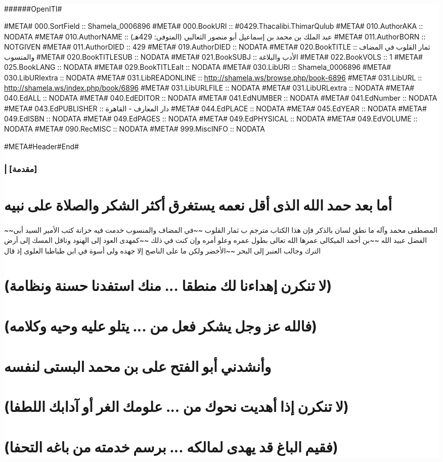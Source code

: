 ######OpenITI#


#META# 000.SortField	:: Shamela_0006896
#META# 000.BookURI	:: #0429.Thacalibi.ThimarQulub
#META# 010.AuthorAKA	:: NODATA
#META# 010.AuthorNAME	:: عبد الملك بن محمد بن إسماعيل أبو منصور الثعالبي (المتوفى: 429هـ)
#META# 011.AuthorBORN	:: NOTGIVEN
#META# 011.AuthorDIED	:: 429
#META# 019.AuthorDIED	:: NODATA
#META# 020.BookTITLE	:: ثمار القلوب في المضاف والمنسوب
#META# 020.BookTITLESUB	:: NODATA
#META# 021.BookSUBJ	:: الأدب والبلاغة
#META# 022.BookVOLS	:: 1
#META# 025.BookLANG	:: NODATA
#META# 029.BookTITLEalt	:: NODATA
#META# 030.LibURI	:: Shamela_0006896
#META# 030.LibURIextra	:: NODATA
#META# 031.LibREADONLINE	:: http://shamela.ws/browse.php/book-6896
#META# 031.LibURL	:: http://shamela.ws/index.php/book/6896
#META# 031.LibURLFILE	:: NODATA
#META# 031.LibURLextra	:: NODATA
#META# 040.EdALL	:: NODATA
#META# 040.EdEDITOR	:: NODATA
#META# 041.EdNUMBER	:: NODATA
#META# 041.EdNumber	:: NODATA
#META# 043.EdPUBLISHER	:: دار المعارف - القاهرة
#META# 044.EdPLACE	:: NODATA
#META# 045.EdYEAR	:: NODATA
#META# 049.EdISBN	:: NODATA
#META# 049.EdPAGES	:: NODATA
#META# 049.EdPHYSICAL	:: NODATA
#META# 049.EdVOLUME	:: NODATA
#META# 090.RecMISC	:: NODATA
#META# 999.MiscINFO	:: NODATA



#META#Header#End#
### | [مقدمة]
# أما بعد حمد الله الذى أقل نعمه يستغرق أكثر الشكر والصلاة على نبيه
~~المصطفى محمد وآله ما نطق لسان بالذكر فإن هذا الكتاب مترجم ب ثمار القلوب
~~في المضاف والمنسوب خدمت فيه خزانة كتب الأمير السيد أبى الفضل عبيد الله
~~بن أحمد الميكالى عمرها الله تعالى بطول عمره وعلو أمره وإن كنت في ذلك
~~كمهدى العود إلى الهنود وناقل المسك إلى أرض الترك وجالب العنبر إلى البحر
~~الأخضر ولكن ما على الناصح إلا جهده ولى أسوة في ابن طباطبا العلوى إذ قال
# (لا تنكرن إهداءنا لك منطقا ... منك استفدنا حسنة ونظامة)
# (فالله عز وجل يشكر فعل من ... يتلو عليه وحيه وكلامه)
# وأنشدني أبو الفتح على بن محمد البستى لنفسه
# (لا تنكرن إذا أهديت نحوك من ... علومك الغر أو آدابك اللطفا)
# (فقيم الباغ قد يهدى لمالكه ... برسم خدمته من باغه التحفا)